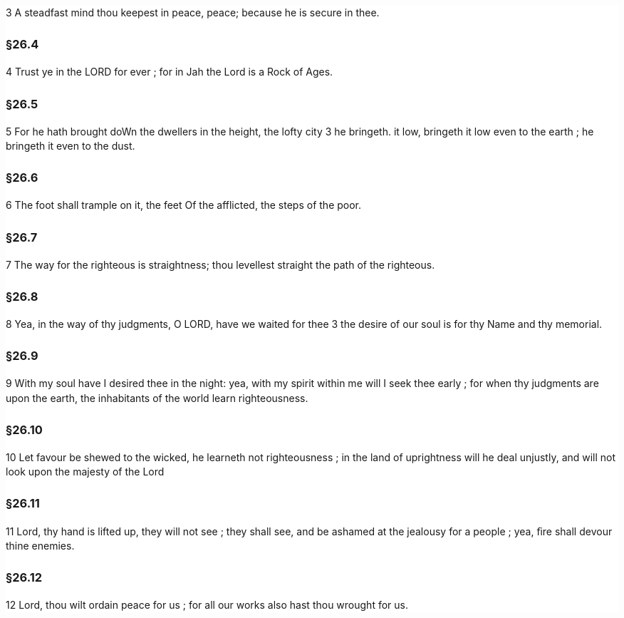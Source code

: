 <p>3 A steadfast mind thou keepest in peace, peace; because he
is secure in thee.</p>  

### §26.4  

<p>4 Trust ye in the LORD for ever ; for in Jah the Lord is a
Rock of Ages.</p>  

### §26.5  

<p>5 For he hath brought doWn the dwellers in the height, the
lofty city 3 he bringeth. it low, bringeth it low even to the earth ;
he bringeth it even to the dust.</p>  

### §26.6  

<p>6 The foot shall trample on it, the feet Of the afflicted, the
steps of the poor.</p>  

### §26.7  

<p>7 The way for the righteous is straightness; thou levellest
straight the path of the righteous.</p>  

### §26.8  

<p>8 Yea, in the way of thy judgments, O LORD, have we waited
for thee 3 the desire of our soul is for thy Name and thy
memorial.</p>  

### §26.9  

<p>9 With my soul have I desired thee in the night: yea, with
my spirit within me will I seek thee early ; for when thy judgments
are upon the earth, the inhabitants of the world learn
righteousness.</p>  

### §26.10  

<p>10 Let favour be shewed to the wicked, he learneth not
righteousness ; in the land of uprightness will he deal unjustly,
and will not look upon the majesty of the Lord</p>  

### §26.11  

<p>11 Lord, thy hand is lifted up, they will not see ; they shall
see, and be ashamed at the jealousy for a people ; yea, ﬁre shall
devour thine enemies.</p>  

### §26.12  

<p>12 Lord, thou wilt ordain peace for us ; for all our works
also hast thou wrought for us.</p>  

